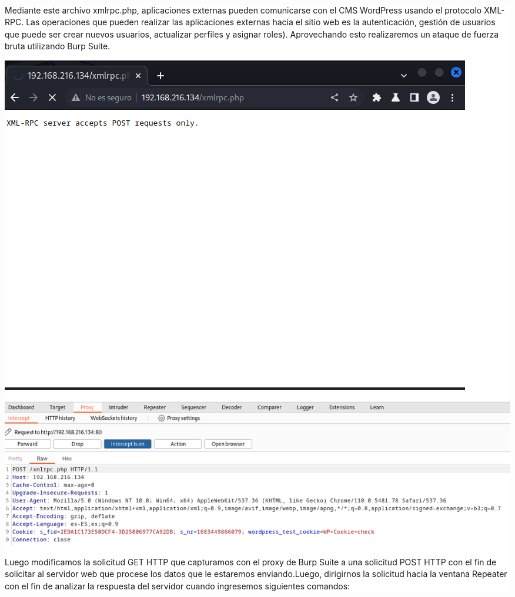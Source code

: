 Mediante este archivo xmlrpc.php, aplicaciones externas pueden comunicarse con el CMS WordPress usando el protocolo XML-RPC. Las operaciones que pueden realizar las aplicaciones externas hacia el sitio web es la autenticación, gestión de usuarios que puede ser crear nuevos usuarios, actualizar perfiles y asignar roles). Aprovechando esto realizaremos un ataque de fuerza bruta utilizando Burp Suite.

![](/assets/images/MrRobot/image065.png)

![](/assets/images/MrRobot/image067.png)

Luego modificamos la solicitud GET HTTP que capturamos con el proxy de Burp Suite a una solicitud POST HTTP con el fin de solicitar al servidor web que procese los datos que le estaremos enviando.Luego, dirigirnos la solicitud hacia la ventana Repeater con el fin de analizar la respuesta del servidor cuando ingresemos siguientes comandos:
